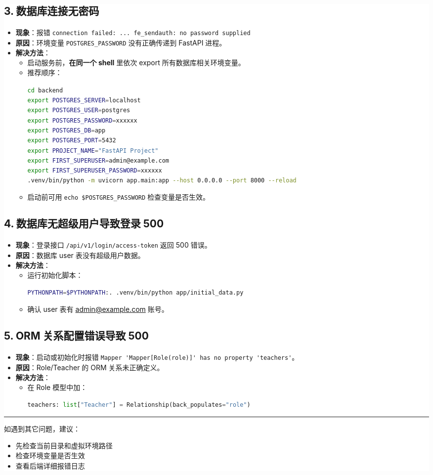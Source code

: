 ## 3. 数据库连接无密码
- **现象**：报错 `connection failed: ... fe_sendauth: no password supplied`
- **原因**：环境变量 `POSTGRES_PASSWORD` 没有正确传递到 FastAPI 进程。
- **解决方法**：
  - 启动服务前，**在同一个 shell** 里依次 export 所有数据库相关环境变量。
  - 推荐顺序：
    ```bash
    cd backend
    export POSTGRES_SERVER=localhost
    export POSTGRES_USER=postgres
    export POSTGRES_PASSWORD=xxxxxx
    export POSTGRES_DB=app
    export POSTGRES_PORT=5432
    export PROJECT_NAME="FastAPI Project"
    export FIRST_SUPERUSER=admin@example.com
    export FIRST_SUPERUSER_PASSWORD=xxxxxx
    .venv/bin/python -m uvicorn app.main:app --host 0.0.0.0 --port 8000 --reload
    ```
  - 启动前可用 `echo $POSTGRES_PASSWORD` 检查变量是否生效。

## 4. 数据库无超级用户导致登录 500
- **现象**：登录接口 `/api/v1/login/access-token` 返回 500 错误。
- **原因**：数据库 user 表没有超级用户数据。
- **解决方法**：
  - 运行初始化脚本：
    ```bash
    PYTHONPATH=$PYTHONPATH:. .venv/bin/python app/initial_data.py
    ```
  - 确认 user 表有 admin@example.com 账号。

## 5. ORM 关系配置错误导致 500
- **现象**：启动或初始化时报错 `Mapper 'Mapper[Role(role)]' has no property 'teachers'`。
- **原因**：Role/Teacher 的 ORM 关系未正确定义。
- **解决方法**：
  - 在 Role 模型中加：
    ```python
    teachers: list["Teacher"] = Relationship(back_populates="role")
    ```

---

如遇到其它问题，建议：
- 先检查当前目录和虚拟环境路径
- 检查环境变量是否生效
- 查看后端详细报错日志
